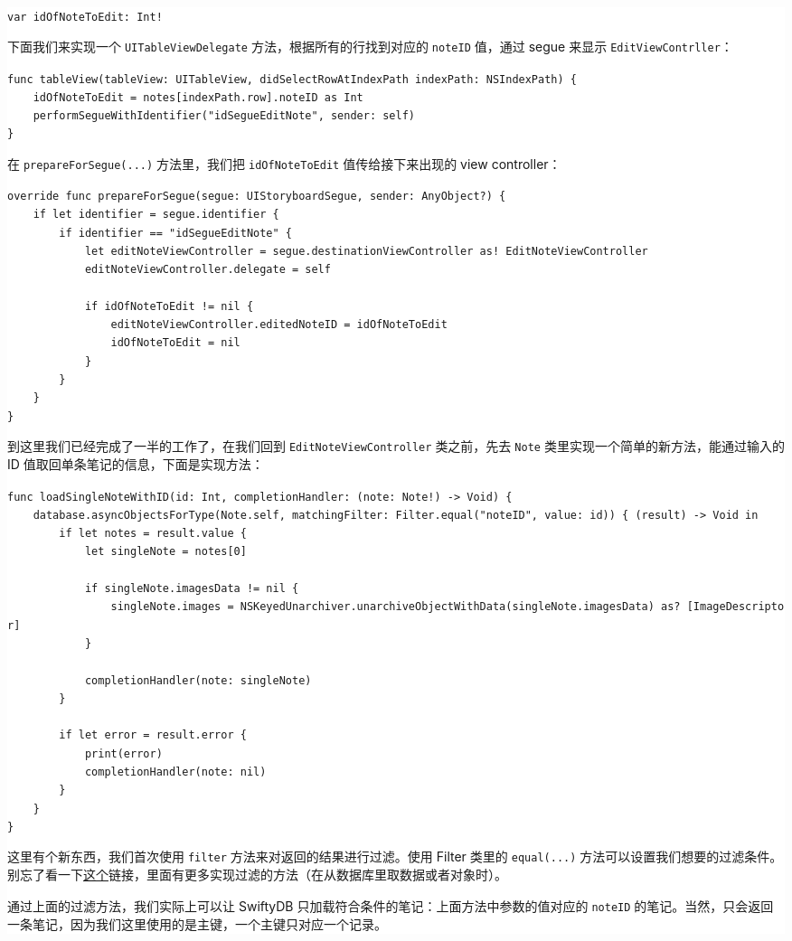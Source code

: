     
    var idOfNoteToEdit: Int!

下面我们来实现一个 `UITableViewDelegate` 方法，根据所有的行找到对应的 `noteID` 值，通过 segue 来显示 `EditViewContrller`：

    
    func tableView(tableView: UITableView, didSelectRowAtIndexPath indexPath: NSIndexPath) {
        idOfNoteToEdit = notes[indexPath.row].noteID as Int
        performSegueWithIdentifier("idSegueEditNote", sender: self)
    }

在 `prepareForSegue(...)` 方法里，我们把 `idOfNoteToEdit` 值传给接下来出现的 view controller：

    
    override func prepareForSegue(segue: UIStoryboardSegue, sender: AnyObject?) {
        if let identifier = segue.identifier {
            if identifier == "idSegueEditNote" {
                let editNoteViewController = segue.destinationViewController as! EditNoteViewController
                editNoteViewController.delegate = self
                
                if idOfNoteToEdit != nil {
                    editNoteViewController.editedNoteID = idOfNoteToEdit
                    idOfNoteToEdit = nil
                }
            }
        }
    }

到这里我们已经完成了一半的工作了，在我们回到 `EditNoteViewController` 类之前，先去 `Note` 类里实现一个简单的新方法，能通过输入的 ID 值取回单条笔记的信息，下面是实现方法：

    
    func loadSingleNoteWithID(id: Int, completionHandler: (note: Note!) -> Void) {
        database.asyncObjectsForType(Note.self, matchingFilter: Filter.equal("noteID", value: id)) { (result) -> Void in
            if let notes = result.value {
                let singleNote = notes[0]
                
                if singleNote.imagesData != nil {
                    singleNote.images = NSKeyedUnarchiver.unarchiveObjectWithData(singleNote.imagesData) as? [ImageDescriptor]
                }
                
                completionHandler(note: singleNote)
            }
            
            if let error = result.error {
                print(error)
                completionHandler(note: nil)
            }
        }
    }

这里有个新东西，我们首次使用 `filter` 方法来对返回的结果进行过滤。使用 Filter 类里的 `equal(...)` 方法可以设置我们想要的过滤条件。别忘了看一下[这个](http://oyvindkg.github.io/swiftydb/#filterResults)链接，里面有更多实现过滤的方法（在从数据库里取数据或者对象时）。

通过上面的过滤方法，我们实际上可以让 SwiftyDB 只加载符合条件的笔记：上面方法中参数的值对应的 `noteID` 的笔记。当然，只会返回一条笔记，因为我们这里使用的是主键，一个主键只对应一个记录。

